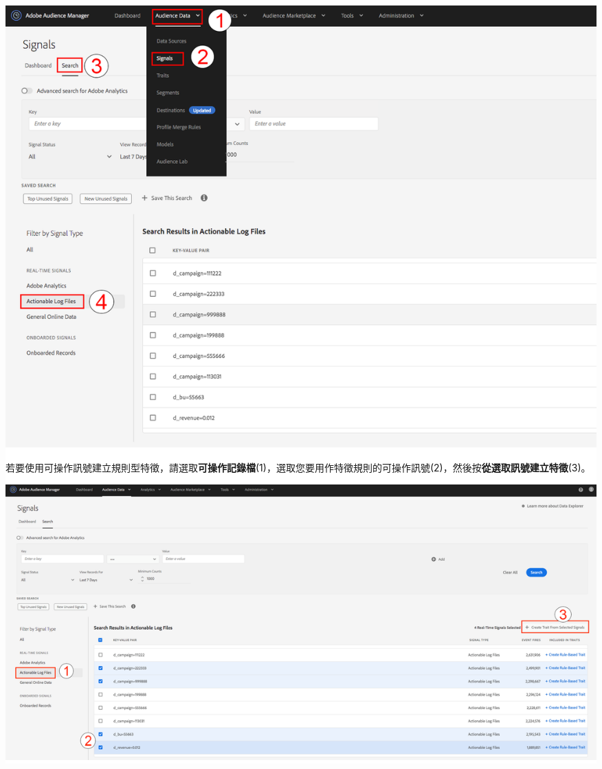 ![UI中可操作的訊號](/help/using/integration/assets/alf-in-signals.png)

若要使用可操作訊號建立規則型特徵，請選取&#x200B;**可操作記錄檔**(1)，選取您要用作特徵規則的可操作訊號(2)，然後按&#x200B;**從選取訊號建立特徵**(3)。

![從訊號建立特徵](/help/using/integration/assets/alf-create-trait.png)
